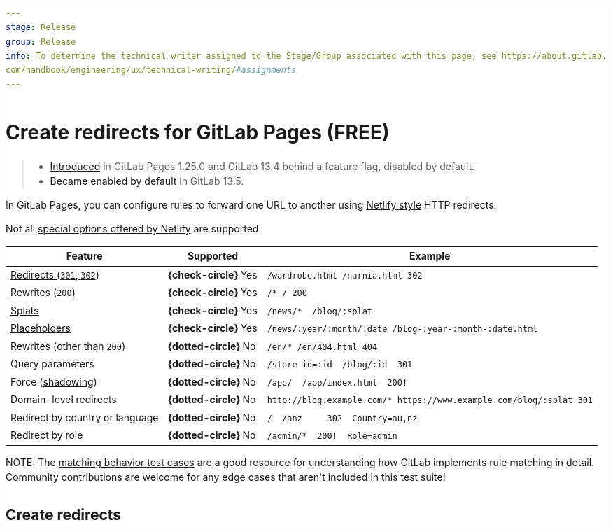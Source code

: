 ```yaml
---
stage: Release
group: Release
info: To determine the technical writer assigned to the Stage/Group associated with this page, see https://about.gitlab.com/handbook/engineering/ux/technical-writing/#assignments
---
```


# Create redirects for GitLab Pages **(FREE)**

> - [Introduced](https://gitlab.com/gitlab-org/gitlab-pages/-/issues/24) in GitLab Pages 1.25.0 and GitLab 13.4 behind a feature flag, disabled by default.
> - [Became enabled by default](https://gitlab.com/gitlab-org/gitlab-pages/-/merge_requests/367) in GitLab 13.5.

In GitLab Pages, you can configure rules to forward one URL to another using
[Netlify style](https://docs.netlify.com/routing/redirects/#syntax-for-the-redirects-file)
HTTP redirects.

Not all
[special options offered by Netlify](https://docs.netlify.com/routing/redirects/redirect-options/)
are supported.

| Feature | Supported | Example |
| ------- | --------- | ------- |
| [Redirects (`301`, `302`)](#redirects) | **{check-circle}** Yes  | `/wardrobe.html /narnia.html 302`
| [Rewrites (`200`)](#rewrites)          | **{check-circle}** Yes  | `/* / 200` |
| [Splats](#splats)                      | **{check-circle}** Yes  | `/news/*  /blog/:splat` |
| [Placeholders](#placeholders)          | **{check-circle}** Yes  | `/news/:year/:month/:date /blog-:year-:month-:date.html` |
| Rewrites (other than `200`)            | **{dotted-circle}** No  | `/en/* /en/404.html 404` |
| Query parameters | **{dotted-circle}** No | `/store id=:id  /blog/:id  301` |
| Force ([shadowing](https://docs.netlify.com/routing/redirects/rewrites-proxies/#shadowing)) | **{dotted-circle}** No | `/app/  /app/index.html  200!` |
| Domain-level redirects | **{dotted-circle}** No | `http://blog.example.com/* https://www.example.com/blog/:splat 301` |
| Redirect by country or language | **{dotted-circle}** No | `/  /anz     302  Country=au,nz` |
| Redirect by role | **{dotted-circle}** No | `/admin/*  200!  Role=admin` |

NOTE:
The [matching behavior test cases](https://gitlab.com/gitlab-org/gitlab-pages/-/blob/master/internal/redirects/matching_test.go)
are a good resource for understanding how GitLab implements rule matching in
detail. Community contributions are welcome for any edge cases that aren't included in
this test suite!

## Create redirects
